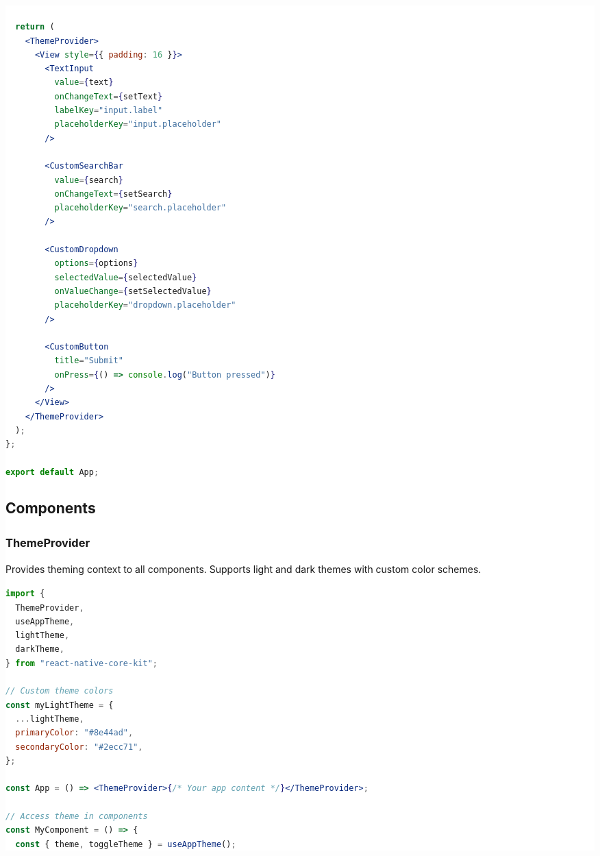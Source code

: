 ```jsx

  return (
    <ThemeProvider>
      <View style={{ padding: 16 }}>
        <TextInput
          value={text}
          onChangeText={setText}
          labelKey="input.label"
          placeholderKey="input.placeholder"
        />

        <CustomSearchBar
          value={search}
          onChangeText={setSearch}
          placeholderKey="search.placeholder"
        />

        <CustomDropdown
          options={options}
          selectedValue={selectedValue}
          onValueChange={setSelectedValue}
          placeholderKey="dropdown.placeholder"
        />

        <CustomButton
          title="Submit"
          onPress={() => console.log("Button pressed")}
        />
      </View>
    </ThemeProvider>
  );
};

export default App;
```

## Components

### ThemeProvider

Provides theming context to all components. Supports light and dark themes with custom color schemes.

```jsx
import {
  ThemeProvider,
  useAppTheme,
  lightTheme,
  darkTheme,
} from "react-native-core-kit";

// Custom theme colors
const myLightTheme = {
  ...lightTheme,
  primaryColor: "#8e44ad",
  secondaryColor: "#2ecc71",
};

const App = () => <ThemeProvider>{/* Your app content */}</ThemeProvider>;

// Access theme in components
const MyComponent = () => {
  const { theme, toggleTheme } = useAppTheme();
```